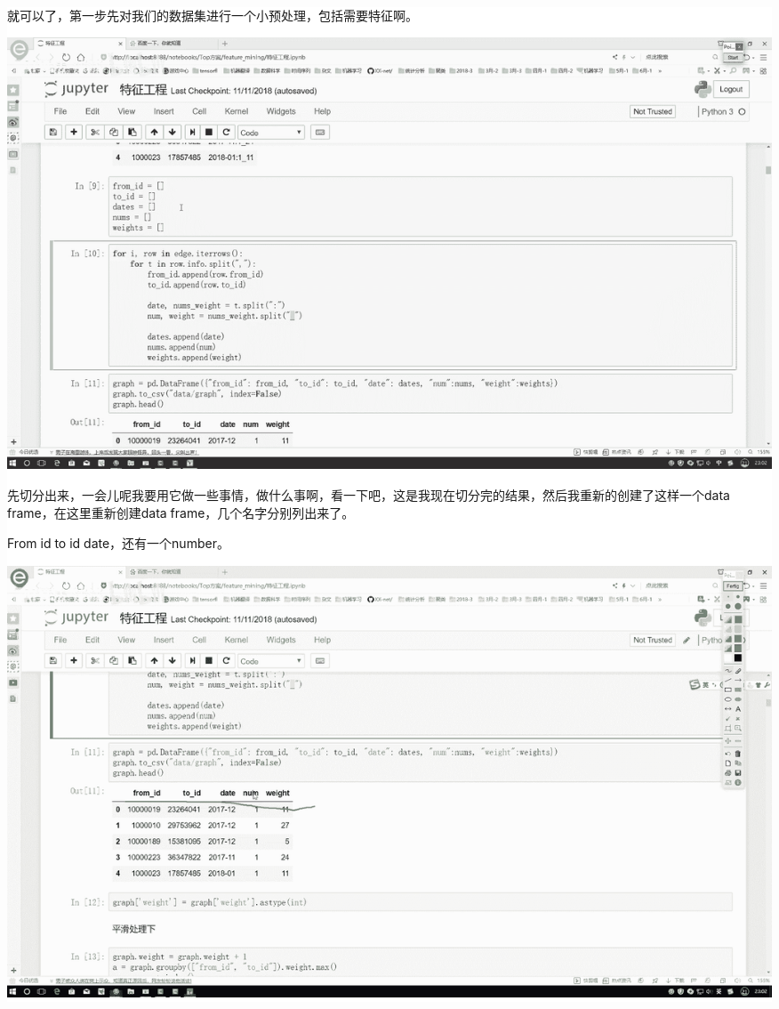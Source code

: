 就可以了，第一步先对我们的数据集进行一个小预处理，包括需要特征啊。

![](img/e68463ad8e202661364fa45959ca42a9_34.png)

先切分出来，一会儿呢我要用它做一些事情，做什么事啊，看一下吧，这是我现在切分完的结果，然后我重新的创建了这样一个data frame，在这里重新创建data frame，几个名字分别列出来了。

From id to id date，还有一个number。

![](img/e68463ad8e202661364fa45959ca42a9_36.png)
